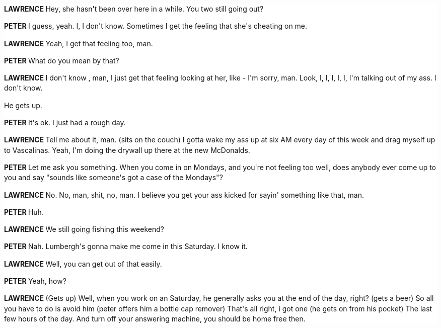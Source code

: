 <b>LAWRENCE
</b>Hey, she hasn't been over here in a while. You two still going out?

<b>PETER
</b>I guess, yeah. I, I don't know. Sometimes I get the feeling that she's
cheating on me.

<b>LAWRENCE
</b>Yeah, I get that feeling too, man.

<b>PETER
</b>What do you mean by that?

<b>LAWRENCE
</b>I don't know , man, I just get that feeling looking at her, like - I'm
sorry, man. Look, I, I, I, I, I, I'm talking out of my ass. I don't
know.

He gets up.

<b>PETER
</b>It's ok. I just had a rough day.

<b>LAWRENCE
</b>Tell me about it, man.
(sits on the couch)
 I gotta wake my ass up at six AM every day of this week and drag
myself up to Vascalinas. Yeah, I'm doing the drywall up there at the
new McDonalds.

<b>PETER
</b>Let me ask you something. When you come in on Mondays, and you're not
feeling too well, does anybody ever come up to you and say "sounds like
someone's got a case of the Mondays"?

<b>LAWRENCE
</b>No. No, man, shit, no, man. I believe you get your ass kicked for
sayin' something like that, man.

<b>PETER
</b>Huh.

<b>LAWRENCE
</b>We still going fishing this weekend?

<b>PETER
</b>Nah. Lumbergh's gonna make me come in this Saturday. I know it.

<b>LAWRENCE
</b>Well, you can get out of that easily.

<b>PETER
</b>Yeah, how?

<b>LAWRENCE
</b>(Gets up)
Well, when you work on an Saturday, he generally asks you at the end of
the day, right?
(gets a beer)
So all you have to do is avoid him
(peter offers him a bottle cap remover)
That's all right, i got one
(he gets on from his pocket)
The last few hours of the day. And turn off your answering machine, you
should be home free then.
